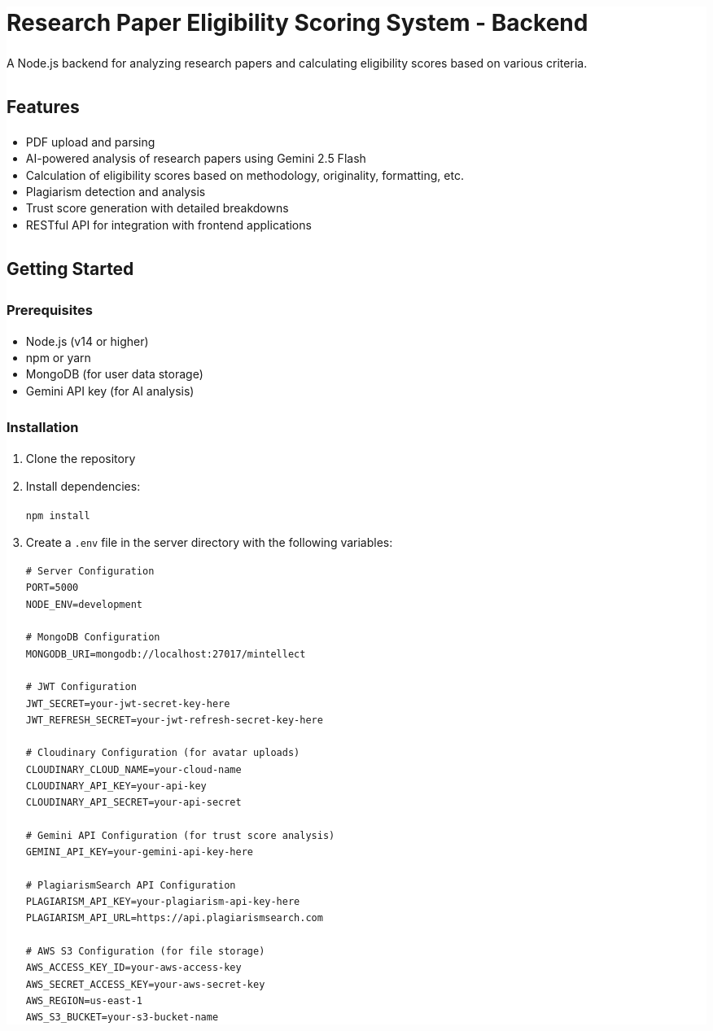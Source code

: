 # Research Paper Eligibility Scoring System - Backend

A Node.js backend for analyzing research papers and calculating eligibility scores based on various criteria.

## Features

- PDF upload and parsing
- AI-powered analysis of research papers using Gemini 2.5 Flash
- Calculation of eligibility scores based on methodology, originality, formatting, etc.
- Plagiarism detection and analysis
- Trust score generation with detailed breakdowns
- RESTful API for integration with frontend applications

## Getting Started

### Prerequisites

- Node.js (v14 or higher)
- npm or yarn
- MongoDB (for user data storage)
- Gemini API key (for AI analysis)

### Installation

1. Clone the repository
2. Install dependencies:
   ```bash
   npm install
   ```

3. Create a `.env` file in the server directory with the following variables:
   ```env
   # Server Configuration
   PORT=5000
   NODE_ENV=development

   # MongoDB Configuration
   MONGODB_URI=mongodb://localhost:27017/mintellect

   # JWT Configuration
   JWT_SECRET=your-jwt-secret-key-here
   JWT_REFRESH_SECRET=your-jwt-refresh-secret-key-here

   # Cloudinary Configuration (for avatar uploads)
   CLOUDINARY_CLOUD_NAME=your-cloud-name
   CLOUDINARY_API_KEY=your-api-key
   CLOUDINARY_API_SECRET=your-api-secret

   # Gemini API Configuration (for trust score analysis)
   GEMINI_API_KEY=your-gemini-api-key-here

   # PlagiarismSearch API Configuration
   PLAGIARISM_API_KEY=your-plagiarism-api-key-here
   PLAGIARISM_API_URL=https://api.plagiarismsearch.com

   # AWS S3 Configuration (for file storage)
   AWS_ACCESS_KEY_ID=your-aws-access-key
   AWS_SECRET_ACCESS_KEY=your-aws-secret-key
   AWS_REGION=us-east-1
   AWS_S3_BUCKET=your-s3-bucket-name
   ```
